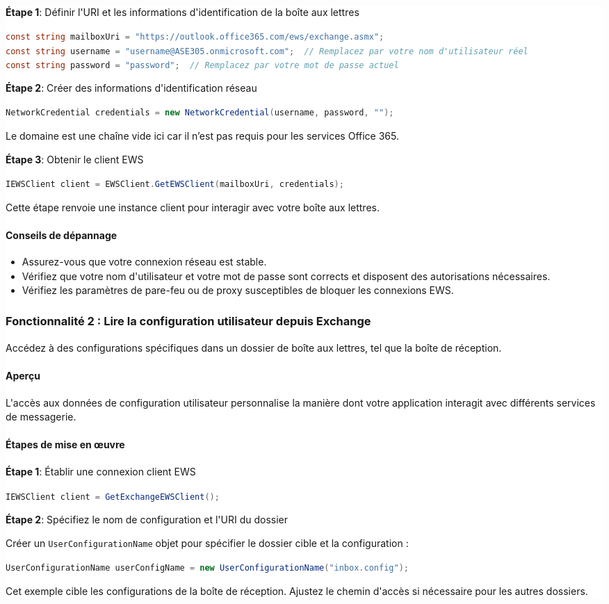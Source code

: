 **Étape 1**: Définir l'URI et les informations d'identification de la boîte aux lettres

```csharp
const string mailboxUri = "https://outlook.office365.com/ews/exchange.asmx";
const string username = "username@ASE305.onmicrosoft.com";  // Remplacez par votre nom d'utilisateur réel
const string password = "password";  // Remplacez par votre mot de passe actuel
```

**Étape 2**: Créer des informations d'identification réseau

```csharp
NetworkCredential credentials = new NetworkCredential(username, password, "");
```

Le domaine est une chaîne vide ici car il n’est pas requis pour les services Office 365.

**Étape 3**: Obtenir le client EWS

```csharp
IEWSClient client = EWSClient.GetEWSClient(mailboxUri, credentials);
```

Cette étape renvoie une instance client pour interagir avec votre boîte aux lettres.

#### Conseils de dépannage

- Assurez-vous que votre connexion réseau est stable.
- Vérifiez que votre nom d'utilisateur et votre mot de passe sont corrects et disposent des autorisations nécessaires.
- Vérifiez les paramètres de pare-feu ou de proxy susceptibles de bloquer les connexions EWS.

### Fonctionnalité 2 : Lire la configuration utilisateur depuis Exchange

Accédez à des configurations spécifiques dans un dossier de boîte aux lettres, tel que la boîte de réception.

#### Aperçu

L'accès aux données de configuration utilisateur personnalise la manière dont votre application interagit avec différents services de messagerie.

#### Étapes de mise en œuvre

**Étape 1**: Établir une connexion client EWS

```csharp
IEWSClient client = GetExchangeEWSClient();
```

**Étape 2**: Spécifiez le nom de configuration et l'URI du dossier

Créer un `UserConfigurationName` objet pour spécifier le dossier cible et la configuration :

```csharp
UserConfigurationName userConfigName = new UserConfigurationName("inbox.config");
```

Cet exemple cible les configurations de la boîte de réception. Ajustez le chemin d'accès si nécessaire pour les autres dossiers.
